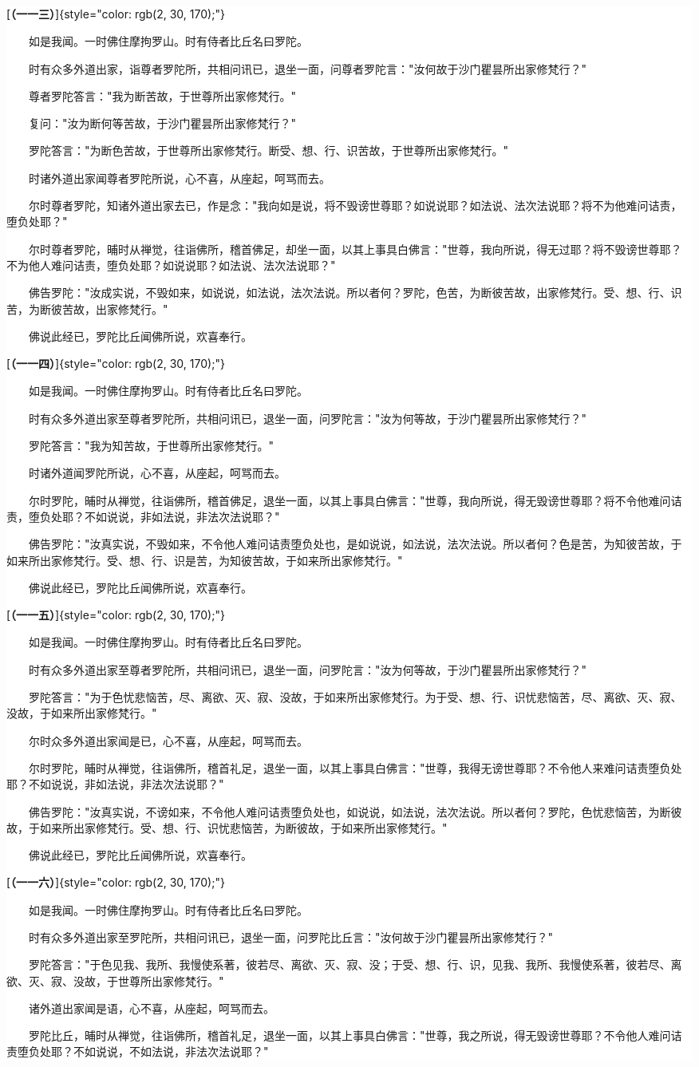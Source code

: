 
[**（一一三）**]{style="color: rgb(2, 30, 170);"}

　　如是我闻。一时佛住摩拘罗山。时有侍者比丘名曰罗陀。

　　时有众多外道出家，诣尊者罗陀所，共相问讯已，退坐一面，问尊者罗陀言："汝何故于沙门瞿昙所出家修梵行？"

　　尊者罗陀答言："我为断苦故，于世尊所出家修梵行。"

　　复问："汝为断何等苦故，于沙门瞿昙所出家修梵行？"

　　罗陀答言："为断色苦故，于世尊所出家修梵行。断受、想、行、识苦故，于世尊所出家修梵行。"

　　时诸外道出家闻尊者罗陀所说，心不喜，从座起，呵骂而去。

　　尔时尊者罗陀，知诸外道出家去已，作是念："我向如是说，将不毁谤世尊耶？如说说耶？如法说、法次法说耶？将不为他难问诘责，堕负处耶？"

　　尔时尊者罗陀，晡时从禅觉，往诣佛所，稽首佛足，却坐一面，以其上事具白佛言："世尊，我向所说，得无过耶？将不毁谤世尊耶？不为他人难问诘责，堕负处耶？如说说耶？如法说、法次法说耶？"

　　佛告罗陀："汝成实说，不毁如来，如说说，如法说，法次法说。所以者何？罗陀，色苦，为断彼苦故，出家修梵行。受、想、行、识苦，为断彼苦故，出家修梵行。"

　　佛说此经已，罗陀比丘闻佛所说，欢喜奉行。

[**（一一四）**]{style="color: rgb(2, 30, 170);"}

　　如是我闻。一时佛住摩拘罗山。时有侍者比丘名曰罗陀。

　　时有众多外道出家至尊者罗陀所，共相问讯已，退坐一面，问罗陀言："汝为何等故，于沙门瞿昙所出家修梵行？"

　　罗陀答言："我为知苦故，于世尊所出家修梵行。"

　　时诸外道闻罗陀所说，心不喜，从座起，呵骂而去。

　　尔时罗陀，晡时从禅觉，往诣佛所，稽首佛足，退坐一面，以其上事具白佛言："世尊，我向所说，得无毁谤世尊耶？将不令他难问诘责，堕负处耶？不如说说，非如法说，非法次法说耶？"

　　佛告罗陀："汝真实说，不毁如来，不令他人难问诘责堕负处也，是如说说，如法说，法次法说。所以者何？色是苦，为知彼苦故，于如来所出家修梵行。受、想、行、识是苦，为知彼苦故，于如来所出家修梵行。"

　　佛说此经已，罗陀比丘闻佛所说，欢喜奉行。

[**（一一五）**]{style="color: rgb(2, 30, 170);"}

　　如是我闻。一时佛住摩拘罗山。时有侍者比丘名曰罗陀。

　　时有众多外道出家至尊者罗陀所，共相问讯已，退坐一面，问罗陀言："汝为何等故，于沙门瞿昙所出家修梵行？"

　　罗陀答言："为于色忧悲恼苦，尽、离欲、灭、寂、没故，于如来所出家修梵行。为于受、想、行、识忧悲恼苦，尽、离欲、灭、寂、没故，于如来所出家修梵行。"

　　尔时众多外道出家闻是已，心不喜，从座起，呵骂而去。

　　尔时罗陀，晡时从禅觉，往诣佛所，稽首礼足，退坐一面，以其上事具白佛言："世尊，我得无谤世尊耶？不令他人来难问诘责堕负处耶？不如说说，非如法说，非法次法说耶？"

　　佛告罗陀："汝真实说，不谤如来，不令他人难问诘责堕负处也，如说说，如法说，法次法说。所以者何？罗陀，色忧悲恼苦，为断彼故，于如来所出家修梵行。受、想、行、识忧悲恼苦，为断彼故，于如来所出家修梵行。"

　　佛说此经已，罗陀比丘闻佛所说，欢喜奉行。

[**（一一六）**]{style="color: rgb(2, 30, 170);"}

　　如是我闻。一时佛住摩拘罗山。时有侍者比丘名曰罗陀。

　　时有众多外道出家至罗陀所，共相问讯已，退坐一面，问罗陀比丘言："汝何故于沙门瞿昙所出家修梵行？"

　　罗陀答言："于色见我、我所、我慢使系著，彼若尽、离欲、灭、寂、没；于受、想、行、识，见我、我所、我慢使系著，彼若尽、离欲、灭、寂、没故，于世尊所出家修梵行。"

　　诸外道出家闻是语，心不喜，从座起，呵骂而去。

　　罗陀比丘，晡时从禅觉，往诣佛所，稽首礼足，退坐一面，以其上事具白佛言："世尊，我之所说，得无毁谤世尊耶？不令他人难问诘责堕负处耶？不如说说，不如法说，非法次法说耶？"
